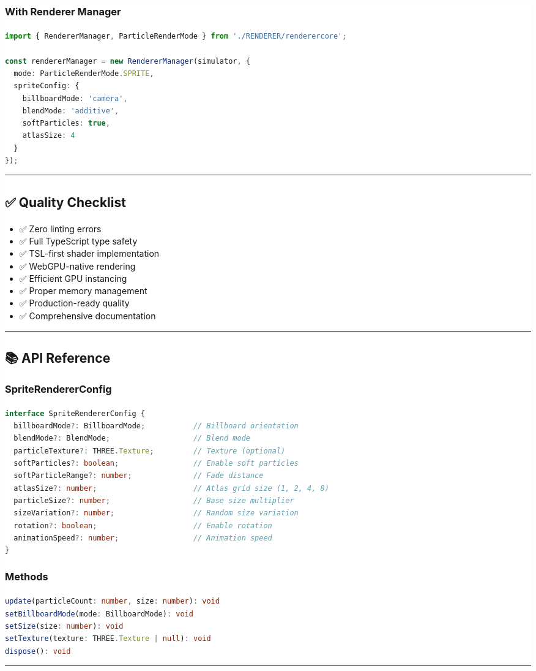 ### **With Renderer Manager**
```typescript
import { RendererManager, ParticleRenderMode } from './RENDERER/renderercore';

const rendererManager = new RendererManager(simulator, {
  mode: ParticleRenderMode.SPRITE,
  spriteConfig: {
    billboardMode: 'camera',
    blendMode: 'additive',
    softParticles: true,
    atlasSize: 4
  }
});
```

---

## ✅ Quality Checklist

- ✅ Zero linting errors
- ✅ Full TypeScript type safety
- ✅ TSL-first shader implementation
- ✅ WebGPU-native rendering
- ✅ Efficient GPU instancing
- ✅ Proper memory management
- ✅ Production-ready quality
- ✅ Comprehensive documentation

---

## 📚 API Reference

### **SpriteRendererConfig**
```typescript
interface SpriteRendererConfig {
  billboardMode?: BillboardMode;           // Billboard orientation
  blendMode?: BlendMode;                   // Blend mode
  particleTexture?: THREE.Texture;         // Texture (optional)
  softParticles?: boolean;                 // Enable soft particles
  softParticleRange?: number;              // Fade distance
  atlasSize?: number;                      // Atlas grid size (1, 2, 4, 8)
  particleSize?: number;                   // Base size multiplier
  sizeVariation?: number;                  // Random size variation
  rotation?: boolean;                      // Enable rotation
  animationSpeed?: number;                 // Animation speed
}
```

### **Methods**
```typescript
update(particleCount: number, size: number): void
setBillboardMode(mode: BillboardMode): void
setSize(size: number): void
setTexture(texture: THREE.Texture | null): void
dispose(): void
```

---